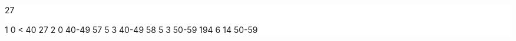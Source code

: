   27
 </td>
 <td width="36">
  1
 </td>
 <td width="39">
  0
 </td>
 <td width="49">
  &lt; 40
 </td>
 <td width="50">
  27
 </td>
 <td width="36">
  2
 </td>
 <td width="36">
  0
 </td>
</tr>
<tr>
 <td width="50">
  40-49
 </td>
 <td width="49">
  57
 </td>
 <td width="36">
  5
 </td>
 <td width="39">
  3
 </td>
 <td width="49">
  40-49
 </td>
 <td width="50">
  58
 </td>
 <td width="36">
  5
 </td>
 <td width="36">
  3
 </td>
</tr>
<tr>
 <td width="50">
  50-59
 </td>
 <td width="49">
  194
 </td>
 <td width="36">
  6
 </td>
 <td width="39">
  14
 </td>
 <td width="49">
  50-59
 </td>
 <td width="50">